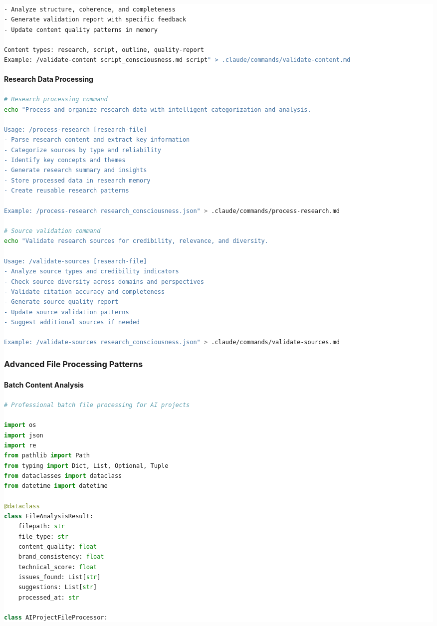 ```bash
- Analyze structure, coherence, and completeness
- Generate validation report with specific feedback
- Update content quality patterns in memory

Content types: research, script, outline, quality-report
Example: /validate-content script_consciousness.md script" > .claude/commands/validate-content.md
```

#### Research Data Processing
```bash
# Research processing command
echo "Process and organize research data with intelligent categorization and analysis.

Usage: /process-research [research-file]
- Parse research content and extract key information
- Categorize sources by type and reliability
- Identify key concepts and themes
- Generate research summary and insights
- Store processed data in research memory
- Create reusable research patterns

Example: /process-research research_consciousness.json" > .claude/commands/process-research.md

# Source validation command
echo "Validate research sources for credibility, relevance, and diversity.

Usage: /validate-sources [research-file]
- Analyze source types and credibility indicators
- Check source diversity across domains and perspectives
- Validate citation accuracy and completeness
- Generate source quality report
- Update source validation patterns
- Suggest additional sources if needed

Example: /validate-sources research_consciousness.json" > .claude/commands/validate-sources.md
```

### **Advanced File Processing Patterns**

#### Batch Content Analysis
```python
# Professional batch file processing for AI projects

import os
import json
import re
from pathlib import Path
from typing import Dict, List, Optional, Tuple
from dataclasses import dataclass
from datetime import datetime

@dataclass
class FileAnalysisResult:
    filepath: str
    file_type: str
    content_quality: float
    brand_consistency: float
    technical_score: float
    issues_found: List[str]
    suggestions: List[str]
    processed_at: str

class AIProjectFileProcessor:
```